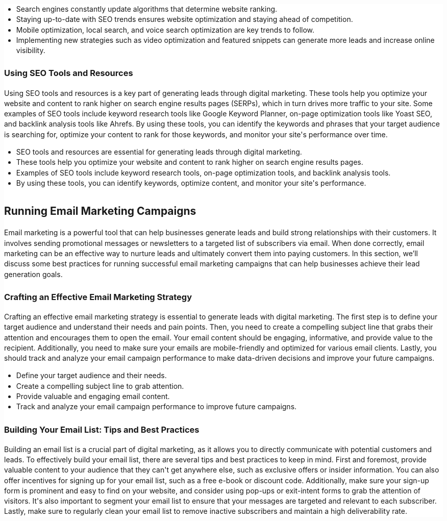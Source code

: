 - Search engines constantly update algorithms that determine website ranking.
- Staying up-to-date with SEO trends ensures website optimization and staying ahead of competition.
- Mobile optimization, local search, and voice search optimization are key trends to follow.
- Implementing new strategies such as video optimization and featured snippets can generate more leads and increase online visibility.

### Using SEO Tools and Resources

Using SEO tools and resources is a key part of generating leads through digital marketing. These tools help you optimize your website and content to rank higher on search engine results pages (SERPs), which in turn drives more traffic to your site. Some examples of SEO tools include keyword research tools like Google Keyword Planner, on-page optimization tools like Yoast SEO, and backlink analysis tools like Ahrefs. By using these tools, you can identify the keywords and phrases that your target audience is searching for, optimize your content to rank for those keywords, and monitor your site's performance over time.

- SEO tools and resources are essential for generating leads through digital marketing.
- These tools help you optimize your website and content to rank higher on search engine results pages.
- Examples of SEO tools include keyword research tools, on-page optimization tools, and backlink analysis tools.
- By using these tools, you can identify keywords, optimize content, and monitor your site's performance.

## Running Email Marketing Campaigns

Email marketing is a powerful tool that can help businesses generate leads and build strong relationships with their customers. It involves sending promotional messages or newsletters to a targeted list of subscribers via email. When done correctly, email marketing can be an effective way to nurture leads and ultimately convert them into paying customers. In this section, we’ll discuss some best practices for running successful email marketing campaigns that can help businesses achieve their lead generation goals.

### Crafting an Effective Email Marketing Strategy

Crafting an effective email marketing strategy is essential to generate leads with digital marketing. The first step is to define your target audience and understand their needs and pain points. Then, you need to create a compelling subject line that grabs their attention and encourages them to open the email. Your email content should be engaging, informative, and provide value to the recipient. Additionally, you need to make sure your emails are mobile-friendly and optimized for various email clients. Lastly, you should track and analyze your email campaign performance to make data-driven decisions and improve your future campaigns.

- Define your target audience and their needs.
- Create a compelling subject line to grab attention.
- Provide valuable and engaging email content.
- Track and analyze your email campaign performance to improve future campaigns.

### Building Your Email List: Tips and Best Practices

Building an email list is a crucial part of digital marketing, as it allows you to directly communicate with potential customers and leads. To effectively build your email list, there are several tips and best practices to keep in mind. First and foremost, provide valuable content to your audience that they can't get anywhere else, such as exclusive offers or insider information. You can also offer incentives for signing up for your email list, such as a free e-book or discount code. Additionally, make sure your sign-up form is prominent and easy to find on your website, and consider using pop-ups or exit-intent forms to grab the attention of visitors. It's also important to segment your email list to ensure that your messages are targeted and relevant to each subscriber. Lastly, make sure to regularly clean your email list to remove inactive subscribers and maintain a high deliverability rate.
